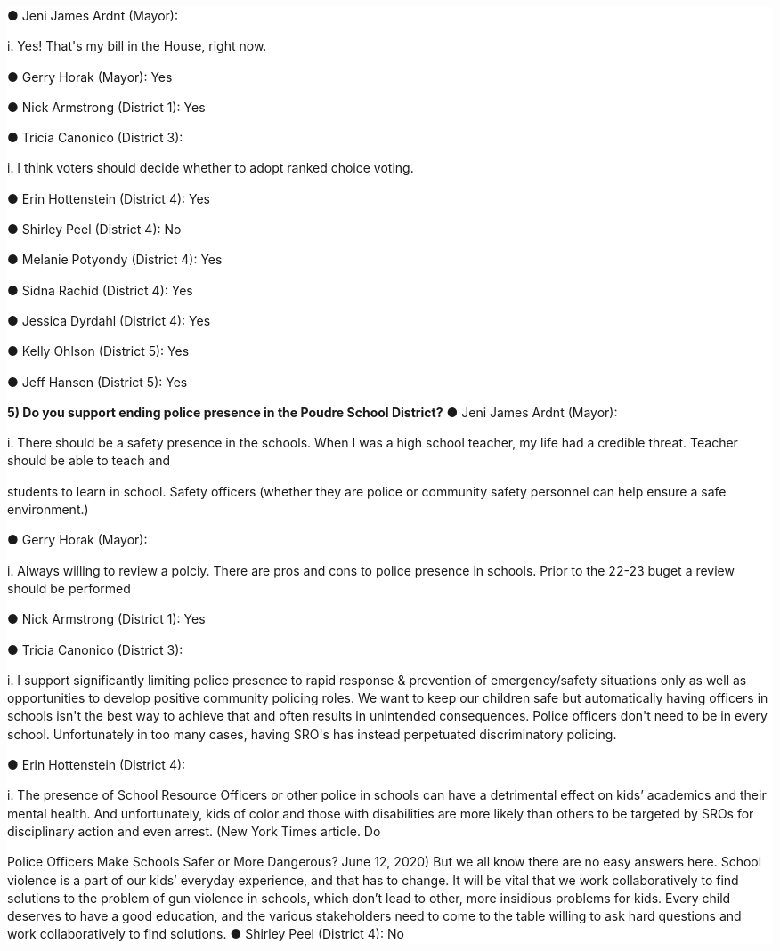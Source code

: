 ● Jeni James Ardnt (Mayor): 

i. Yes! That's my bill in the House, right now. 

● Gerry Horak (Mayor): Yes 

● Nick Armstrong (District 1): Yes 

● Tricia Canonico (District 3): 

i. I think voters should decide whether to adopt ranked choice voting. 

● Erin Hottenstein (District 4): Yes 

● Shirley Peel (District 4): No 

● Melanie Potyondy (District 4): Yes 

● Sidna Rachid (District 4): Yes 

● Jessica Dyrdahl (District 4): Yes 

● Kelly Ohlson (District 5): Yes 

● Jeff Hansen (District 5): Yes 

**5) Do you support ending police presence in the Poudre School District?** ● Jeni James Ardnt (Mayor): 

i. There should be a safety presence in the schools. When I was a high school teacher, my life had a credible threat. Teacher should be able to teach and 

students to learn in school. Safety officers (whether they are police or community safety personnel can help ensure a safe environment.) 

● Gerry Horak (Mayor): 

i. Always willing to review a polciy. There are pros and cons to police presence in schools. Prior to the 22-23 buget a review should be performed 

● Nick Armstrong (District 1): Yes 

● Tricia Canonico (District 3):

i. I support significantly limiting police presence to rapid response & prevention of emergency/safety situations only as well as opportunities to develop positive community policing roles. We want to keep our children safe but automatically having officers in schools isn't the best way to achieve that and often results in unintended consequences. Police officers don't need to be in every school. Unfortunately in too many cases, having SRO's has instead perpetuated discriminatory policing. 

● Erin Hottenstein (District 4): 

i. The presence of School Resource Officers or other police in schools can have a detrimental effect on kids’ academics and their mental health. And unfortunately, kids of color and those with disabilities are more likely than others to be targeted by SROs for disciplinary action and even arrest. (New York Times article. Do 

Police Officers Make Schools Safer or More Dangerous? June 12, 2020) But we all know there are no easy answers here. School violence is a part of our kids’ everyday experience, and that has to change. It will be vital that we work collaboratively to find solutions to the problem of gun violence in schools, which don’t lead to other, more insidious problems for kids. Every child deserves to have a good education, and the various stakeholders need to come to the table willing to ask hard questions and work collaboratively to find solutions. ● Shirley Peel (District 4): No 
